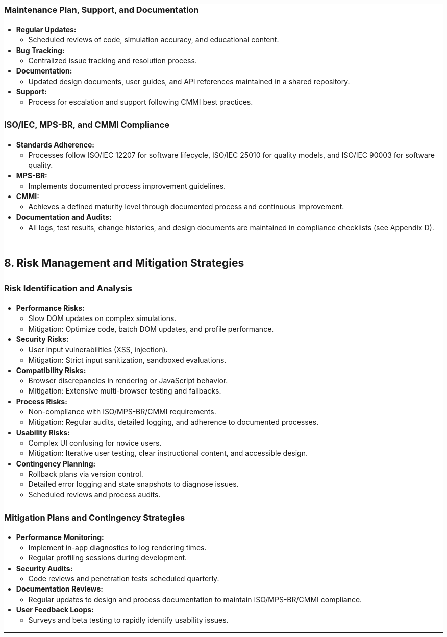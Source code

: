 ### Maintenance Plan, Support, and Documentation
- **Regular Updates:**
    - Scheduled reviews of code, simulation accuracy, and educational content.
- **Bug Tracking:**
    - Centralized issue tracking and resolution process.
- **Documentation:**
    - Updated design documents, user guides, and API references maintained in a shared repository.
- **Support:**
    - Process for escalation and support following CMMI best practices.

### ISO/IEC, MPS-BR, and CMMI Compliance
- **Standards Adherence:**
    - Processes follow ISO/IEC 12207 for software lifecycle, ISO/IEC 25010 for quality models, and ISO/IEC 90003 for software quality.
- **MPS-BR:**
    - Implements documented process improvement guidelines.
- **CMMI:**
    - Achieves a defined maturity level through documented process and continuous improvement.
- **Documentation and Audits:**
    - All logs, test results, change histories, and design documents are maintained in compliance checklists (see Appendix D).

---

## 8. Risk Management and Mitigation Strategies

### Risk Identification and Analysis
- **Performance Risks:**
    - Slow DOM updates on complex simulations.
    - Mitigation: Optimize code, batch DOM updates, and profile performance.
- **Security Risks:**
    - User input vulnerabilities (XSS, injection).
    - Mitigation: Strict input sanitization, sandboxed evaluations.
- **Compatibility Risks:**
    - Browser discrepancies in rendering or JavaScript behavior.
    - Mitigation: Extensive multi-browser testing and fallbacks.
- **Process Risks:**
    - Non-compliance with ISO/MPS-BR/CMMI requirements.
    - Mitigation: Regular audits, detailed logging, and adherence to documented processes.
- **Usability Risks:**
    - Complex UI confusing for novice users.
    - Mitigation: Iterative user testing, clear instructional content, and accessible design.
- **Contingency Planning:**
    - Rollback plans via version control.
    - Detailed error logging and state snapshots to diagnose issues.
    - Scheduled reviews and process audits.

### Mitigation Plans and Contingency Strategies
- **Performance Monitoring:**
    - Implement in-app diagnostics to log rendering times.
    - Regular profiling sessions during development.
- **Security Audits:**
    - Code reviews and penetration tests scheduled quarterly.
- **Documentation Reviews:**
    - Regular updates to design and process documentation to maintain ISO/MPS-BR/CMMI compliance.
- **User Feedback Loops:**
    - Surveys and beta testing to rapidly identify usability issues.

---